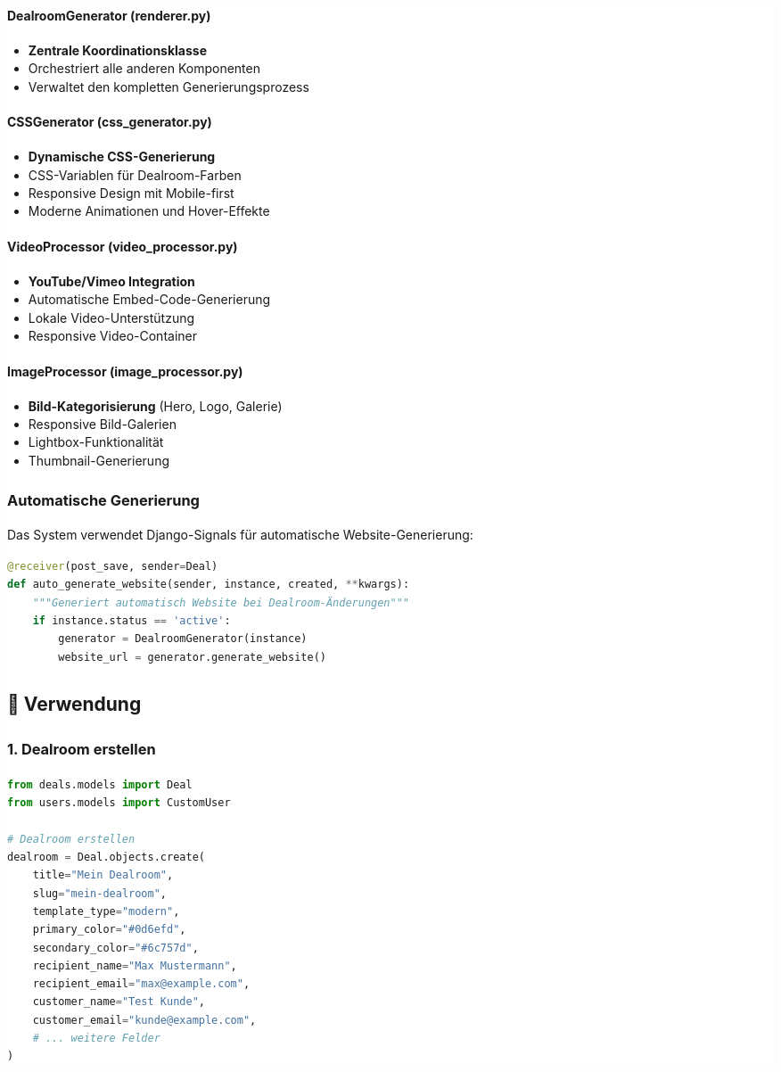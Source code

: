#### DealroomGenerator (renderer.py)
- **Zentrale Koordinationsklasse**
- Orchestriert alle anderen Komponenten
- Verwaltet den kompletten Generierungsprozess

#### CSSGenerator (css_generator.py)
- **Dynamische CSS-Generierung**
- CSS-Variablen für Dealroom-Farben
- Responsive Design mit Mobile-first
- Moderne Animationen und Hover-Effekte

#### VideoProcessor (video_processor.py)
- **YouTube/Vimeo Integration**
- Automatische Embed-Code-Generierung
- Lokale Video-Unterstützung
- Responsive Video-Container

#### ImageProcessor (image_processor.py)
- **Bild-Kategorisierung** (Hero, Logo, Galerie)
- Responsive Bild-Galerien
- Lightbox-Funktionalität
- Thumbnail-Generierung

### Automatische Generierung

Das System verwendet Django-Signals für automatische Website-Generierung:

```python
@receiver(post_save, sender=Deal)
def auto_generate_website(sender, instance, created, **kwargs):
    """Generiert automatisch Website bei Dealroom-Änderungen"""
    if instance.status == 'active':
        generator = DealroomGenerator(instance)
        website_url = generator.generate_website()
```

## 📖 Verwendung

### 1. Dealroom erstellen

```python
from deals.models import Deal
from users.models import CustomUser

# Dealroom erstellen
dealroom = Deal.objects.create(
    title="Mein Dealroom",
    slug="mein-dealroom",
    template_type="modern",
    primary_color="#0d6efd",
    secondary_color="#6c757d",
    recipient_name="Max Mustermann",
    recipient_email="max@example.com",
    customer_name="Test Kunde",
    customer_email="kunde@example.com",
    # ... weitere Felder
)
```
